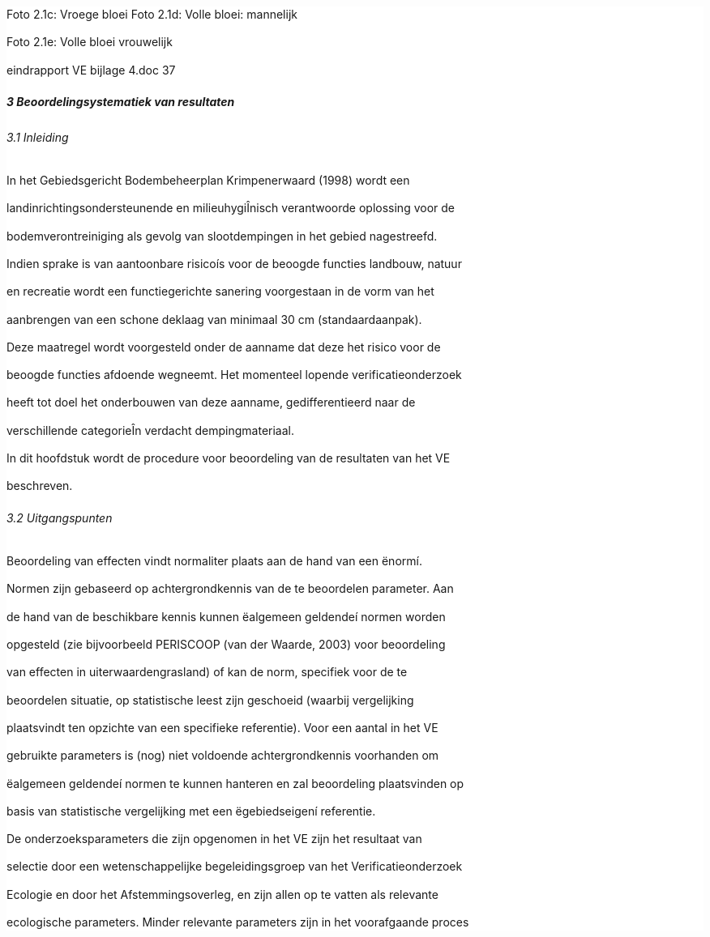 Foto 2.1c: Vroege bloei Foto 2.1d: Volle bloei: mannelijk 

Foto 2.1e: Volle bloei vrouwelijk 


eindrapport VE bijlage 4.doc 37 

##### 3 Beoordelingsystematiek van resultaten 

###### 3.1 Inleiding 

In het Gebiedsgericht Bodembeheerplan Krimpenerwaard (1998) wordt een 

landinrichtingsondersteunende en milieuhygiÎnisch verantwoorde oplossing voor de 

bodemverontreiniging als gevolg van slootdempingen in het gebied nagestreefd. 

Indien sprake is van aantoonbare risicoís voor de beoogde functies landbouw, natuur 

en recreatie wordt een functiegerichte sanering voorgestaan in de vorm van het 

aanbrengen van een schone deklaag van minimaal 30 cm (standaardaanpak). 

Deze maatregel wordt voorgesteld onder de aanname dat deze het risico voor de 

beoogde functies afdoende wegneemt. Het momenteel lopende verificatieonderzoek 

heeft tot doel het onderbouwen van deze aanname, gedifferentieerd naar de 

verschillende categorieÎn verdacht dempingmateriaal. 

In dit hoofdstuk wordt de procedure voor beoordeling van de resultaten van het VE 

beschreven. 

###### 3.2 Uitgangspunten 

Beoordeling van effecten vindt normaliter plaats aan de hand van een ënormí. 

Normen zijn gebaseerd op achtergrondkennis van de te beoordelen parameter. Aan 

de hand van de beschikbare kennis kunnen ëalgemeen geldendeí normen worden 

opgesteld (zie bijvoorbeeld PERISCOOP (van der Waarde, 2003) voor beoordeling 

van effecten in uiterwaardengrasland) of kan de norm, specifiek voor de te 

beoordelen situatie, op statistische leest zijn geschoeid (waarbij vergelijking 

plaatsvindt ten opzichte van een specifieke referentie). Voor een aantal in het VE 

gebruikte parameters is (nog) niet voldoende achtergrondkennis voorhanden om 

ëalgemeen geldendeí normen te kunnen hanteren en zal beoordeling plaatsvinden op 

basis van statistische vergelijking met een ëgebiedseigení referentie. 

De onderzoeksparameters die zijn opgenomen in het VE zijn het resultaat van 

selectie door een wetenschappelijke begeleidingsgroep van het Verificatieonderzoek 

Ecologie en door het Afstemmingsoverleg, en zijn allen op te vatten als relevante 

ecologische parameters. Minder relevante parameters zijn in het voorafgaande proces 
